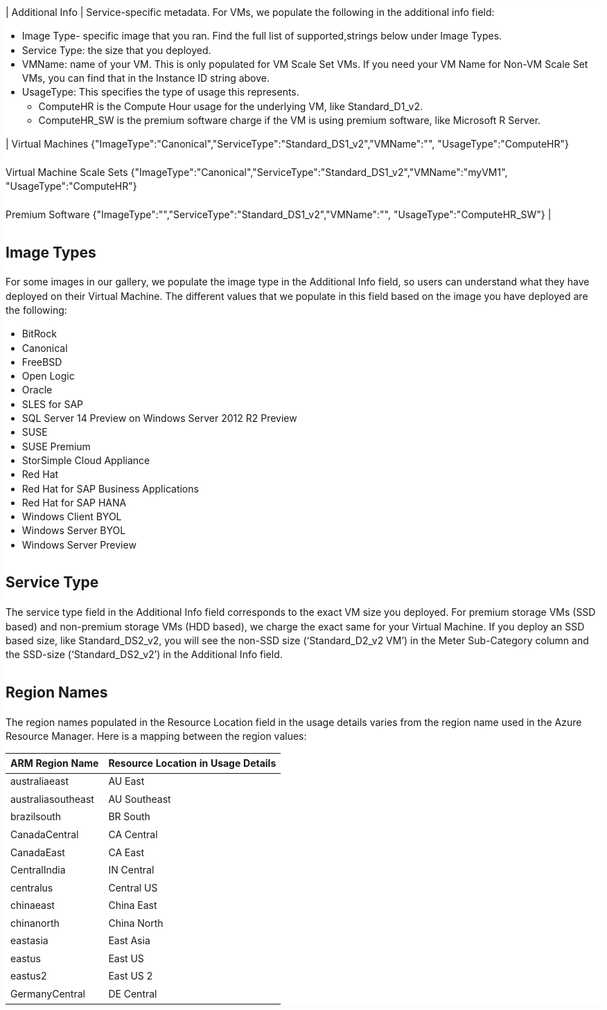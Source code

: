 | Additional Info    | Service-specific metadata. For VMs, we populate the following in the additional info field: <ul><li>Image Type- specific image that you ran. Find the full list of supported,strings below under Image Types.</li><li>Service Type: the size that you deployed.</li><li>VMName: name of your VM. This is only populated for VM Scale Set VMs. If you need your VM Name for Non-VM Scale Set VMs, you can find that in the Instance ID string above.</li><li>UsageType: This specifies the type of usage this represents.<ul><li>ComputeHR is the Compute Hour usage for the underlying VM, like Standard_D1_v2.</li><li>ComputeHR_SW is the premium software charge if the VM is using premium software, like Microsoft R Server.</li></ul></li></ul>    | Virtual Machines {"ImageType":"Canonical","ServiceType":"Standard_DS1_v2","VMName":"", "UsageType":"ComputeHR"}<br><br>Virtual Machine Scale Sets {"ImageType":"Canonical","ServiceType":"Standard_DS1_v2","VMName":"myVM1", "UsageType":"ComputeHR"}<br><br>Premium Software {"ImageType":"","ServiceType":"Standard_DS1_v2","VMName":"", "UsageType":"ComputeHR_SW"} |

## Image Types
For some images in our gallery, we populate the image type in the Additional Info field, so users can understand what they have deployed on their Virtual Machine. The different values that we populate in this field based on the image you have deployed are the following:
  - BitRock 
  - Canonical 
  - FreeBSD 
  - Open Logic 
  - Oracle 
  - SLES for SAP 
  - SQL Server 14 Preview on Windows Server 2012 R2 Preview 
  - SUSE
  - SUSE Premium
  - StorSimple Cloud Appliance 
  - Red Hat
  - Red Hat for SAP Business Applications     
  - Red Hat for SAP HANA 
  - Windows Client BYOL 
  - Windows Server BYOL 
  - Windows Server Preview 

## Service Type
The service type field in the Additional Info field corresponds to the
exact VM size you deployed. For premium storage VMs (SSD based) and
non-premium storage VMs (HDD based), we charge the exact same for your
Virtual Machine. If you deploy an SSD based size, like
Standard\_DS2\_v2, you will see the non-SSD size (‘Standard\_D2\_v2 VM’)
in the Meter Sub-Category column and the SSD-size (‘Standard\_DS2\_v2’)
in the Additional Info field.

## Region Names
The region names populated in the Resource Location field in the usage
details varies from the region name used in the Azure Resource Manager.
Here is a mapping between the region values:

  |    **ARM Region Name**       |    **Resource Location in Usage Details**    |
|--------------------------|------------------------------------------|
|    australiaeast         |    AU East                               |
|    australiasoutheast    |    AU Southeast                          |
|    brazilsouth           |    BR South                              |
|    CanadaCentral         |    CA Central                            |
|    CanadaEast            |    CA East                               |
|    CentralIndia          |    IN Central                            |
|    centralus             |    Central US                            |
|    chinaeast             |    China East                            |
|    chinanorth            |    China North                           |
|    eastasia              |    East Asia                             |
|    eastus                |    East US                               |
|    eastus2               |    East US 2                             |
|    GermanyCentral        |    DE Central                            |